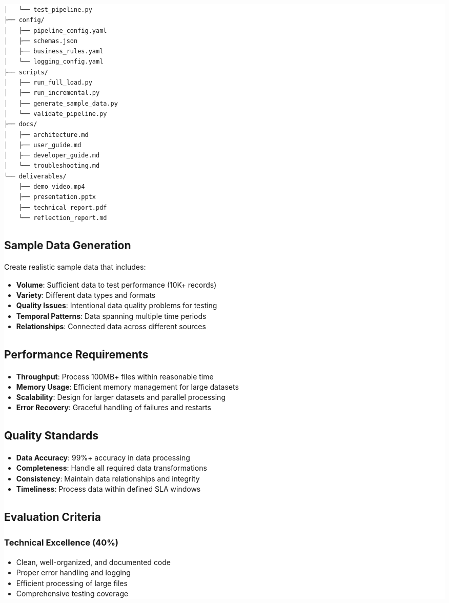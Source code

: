 ```
│   └── test_pipeline.py
├── config/
│   ├── pipeline_config.yaml
│   ├── schemas.json
│   ├── business_rules.yaml
│   └── logging_config.yaml
├── scripts/
│   ├── run_full_load.py
│   ├── run_incremental.py
│   ├── generate_sample_data.py
│   └── validate_pipeline.py
├── docs/
│   ├── architecture.md
│   ├── user_guide.md
│   ├── developer_guide.md
│   └── troubleshooting.md
└── deliverables/
    ├── demo_video.mp4
    ├── presentation.pptx
    ├── technical_report.pdf
    └── reflection_report.md
```

## Sample Data Generation

Create realistic sample data that includes:
- **Volume**: Sufficient data to test performance (10K+ records)
- **Variety**: Different data types and formats
- **Quality Issues**: Intentional data quality problems for testing
- **Temporal Patterns**: Data spanning multiple time periods
- **Relationships**: Connected data across different sources

## Performance Requirements

- **Throughput**: Process 100MB+ files within reasonable time
- **Memory Usage**: Efficient memory management for large datasets
- **Scalability**: Design for larger datasets and parallel processing
- **Error Recovery**: Graceful handling of failures and restarts

## Quality Standards

- **Data Accuracy**: 99%+ accuracy in data processing
- **Completeness**: Handle all required data transformations
- **Consistency**: Maintain data relationships and integrity
- **Timeliness**: Process data within defined SLA windows

## Evaluation Criteria

### Technical Excellence (40%)
- Clean, well-organized, and documented code
- Proper error handling and logging
- Efficient processing of large files
- Comprehensive testing coverage
